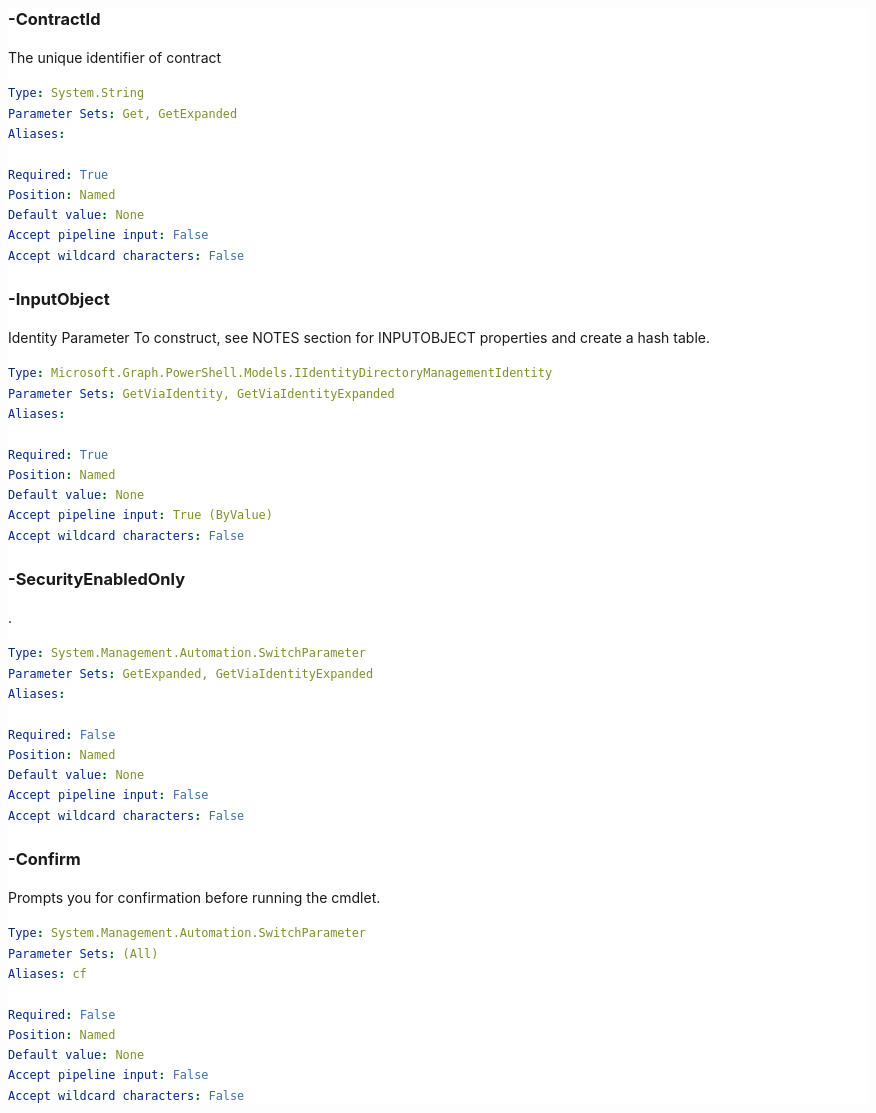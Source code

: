 ### -ContractId
The unique identifier of contract

```yaml
Type: System.String
Parameter Sets: Get, GetExpanded
Aliases:

Required: True
Position: Named
Default value: None
Accept pipeline input: False
Accept wildcard characters: False
```

### -InputObject
Identity Parameter
To construct, see NOTES section for INPUTOBJECT properties and create a hash table.

```yaml
Type: Microsoft.Graph.PowerShell.Models.IIdentityDirectoryManagementIdentity
Parameter Sets: GetViaIdentity, GetViaIdentityExpanded
Aliases:

Required: True
Position: Named
Default value: None
Accept pipeline input: True (ByValue)
Accept wildcard characters: False
```

### -SecurityEnabledOnly
.

```yaml
Type: System.Management.Automation.SwitchParameter
Parameter Sets: GetExpanded, GetViaIdentityExpanded
Aliases:

Required: False
Position: Named
Default value: None
Accept pipeline input: False
Accept wildcard characters: False
```

### -Confirm
Prompts you for confirmation before running the cmdlet.

```yaml
Type: System.Management.Automation.SwitchParameter
Parameter Sets: (All)
Aliases: cf

Required: False
Position: Named
Default value: None
Accept pipeline input: False
Accept wildcard characters: False
```
